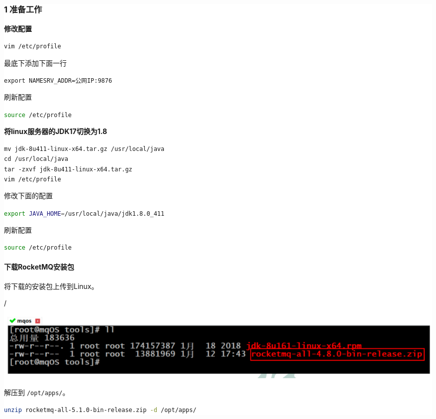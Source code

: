 ### 1 准备工作

**修改配置**

```sh
vim /etc/profile
```

最底下添加下面一行

```markdown
export NAMESRV_ADDR=公网IP:9876
```

刷新配置

```sh
source /etc/profile
```

**将linux服务器的JDK17切换为1.8**

```
mv jdk-8u411-linux-x64.tar.gz /usr/local/java
cd /usr/local/java
tar -zxvf jdk-8u411-linux-x64.tar.gz
vim /etc/profile
```

修改下面的配置

```sh
export JAVA_HOME=/usr/local/java/jdk1.8.0_411
```

刷新配置

```sh
source /etc/profile
```

#### 下载RocketMQ安装包

将下载的安装包上传到Linux。

/

![](rocketmq/10.png)

解压到 `/opt/apps/`。

```sh
unzip rocketmq-all-5.1.0-bin-release.zip -d /opt/apps/
```

